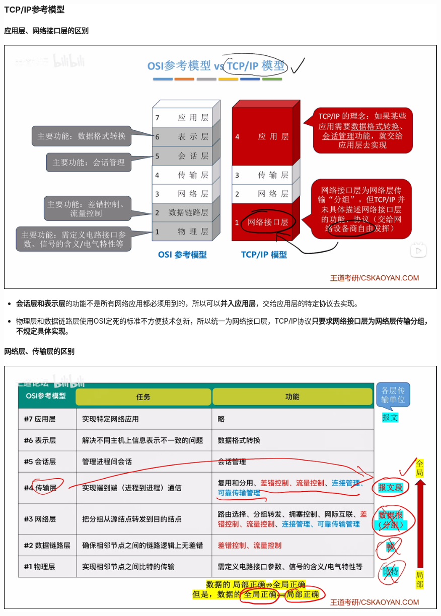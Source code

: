 ### TCP/IP参考模型

#### 应用层、网络接口层的区别

![image-20250517133100299](imgs\image-20250517133100299.png)

* **会话层和表示层**的功能不是所有网络应用都必须用到的，所以可以**并入应用层**，交给应用层的特定协议去实现。

* 物理层和数据链路层使用OSI定死的标准不方便技术创新，所以统一为网络接口层，TCP/IP协议**只要求网络接口层为网络层传输分组，不规定具体实现**。

#### 网络层、传输层的区别

![image-20250517133324111](imgs\image-20250517133324111.png)
